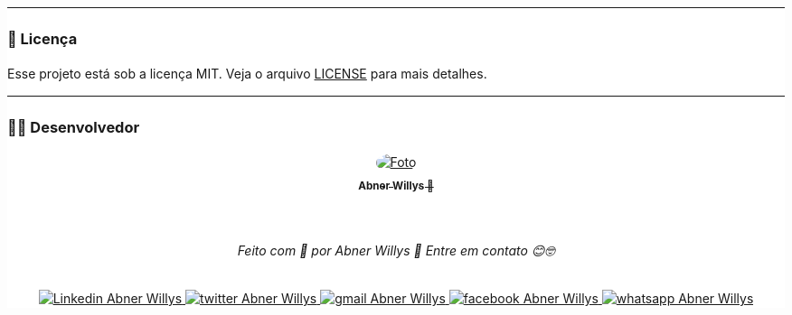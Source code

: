 
---
### 📜 Licença

Esse projeto está sob a licença MIT. Veja o arquivo [LICENSE](LICENSE) para mais detalhes.

---

### 👨‍💻 Desenvolvedor

<p align="center">
    <a href="https://blog.rocketseat.com.br/author/thiago/">
        <img 
            style="border-radius: 50%;" 
            src="https://avatars0.githubusercontent.com/u/59853942?s=460&u=000274e39c7029e3c065fd9a6913c850907d4691&v=4" 
            width="120px;" 
            alt="Foto">
        <br/>
        <sub><b>Abner Willys  🚀</b></sub>
    </a>
</p>
</br>
<h6 align="center">
    Feito com 💜 por Abner Willys 🙌 Entre em contato 😊🤓
</h6>

<p align="center">
    <a href="https://www.linkedin.com/in/abnerwillys/">
        <img 
            alt="Linkedin Abner Willys" 
            src="https://img.shields.io/badge/-Abner%20Willys-%230077b5?style=flat-square&logo=linkedin">
    </a>
    <a href="https://twitter.com/AbnerStarkasty">
        <img 
            alt="twitter Abner Willys" 
            src="https://img.shields.io/badge/-@abnerStarkasty-%231ca0f1?style=flat-square&logo=twitter&logoColor=white">
    </a>
    <a href="mailto:tgmarinho@gmail.com">
        <img 
            alt="gmail Abner Willys" 
            src="https://img.shields.io/badge/-Gmail-%23c14438?style=flat-square&logo=gmail&logoColor=white">
    </a>
    <a href="https://www.facebook.com/abnerwillys">
        <img 
            alt="facebook Abner Willys" 
            src="https://img.shields.io/badge/-Abner%20Willys-%234267b2?style=flat-square&logo=facebook&logoColor=white">
    </a>
    <a href="https://bit.ly/3eC6MX5">
        <img 
            alt="whatsapp Abner Willys" 
            src="https://img.shields.io/badge/-Abner%20Willys-%2325D366?style=flat-square&logo=whatsapp&logoColor=white">
    </a>
</p>
